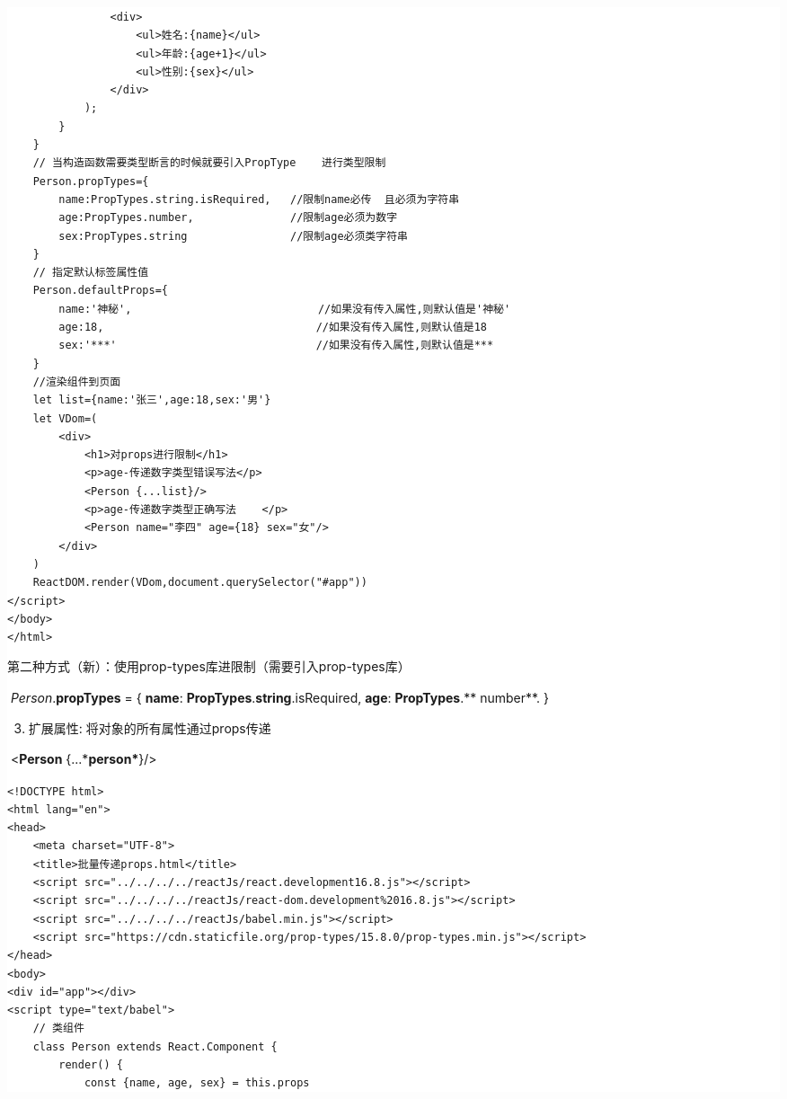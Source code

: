 ```react
                <div>
                    <ul>姓名:{name}</ul>
                    <ul>年龄:{age+1}</ul>
                    <ul>性别:{sex}</ul>
                </div>
            );
        }
    }
    // 当构造函数需要类型断言的时候就要引入PropType    进行类型限制
    Person.propTypes={
        name:PropTypes.string.isRequired,   //限制name必传  且必须为字符串
        age:PropTypes.number,               //限制age必须为数字
        sex:PropTypes.string                //限制age必须类字符串
    }
    // 指定默认标签属性值
    Person.defaultProps={
        name:'神秘',                             //如果没有传入属性,则默认值是'神秘'
        age:18,                                 //如果没有传入属性,则默认值是18
        sex:'***'                               //如果没有传入属性,则默认值是***
    }
    //渲染组件到页面
    let list={name:'张三',age:18,sex:'男'}
    let VDom=(
        <div>
            <h1>对props进行限制</h1>
            <p>age-传递数字类型错误写法</p>
            <Person {...list}/>
            <p>age-传递数字类型正确写法    </p>
            <Person name="李四" age={18} sex="女"/>
        </div>
    )
    ReactDOM.render(VDom,document.querySelector("#app"))
</script>
</body>
</html>
```

第二种方式（新）：使用prop-types库进限制（需要引入prop-types库）

​        *Person*.**propTypes** = {      **name**: **PropTypes**.**string**.isRequired,      **age**: **PropTypes**.**
number**. }

3. 扩展属性: 将对象的所有属性通过props传递

​        <**Person** {...***person\***}/>

```react
<!DOCTYPE html>
<html lang="en">
<head>
    <meta charset="UTF-8">
    <title>批量传递props.html</title>
    <script src="../../../../reactJs/react.development16.8.js"></script>
    <script src="../../../../reactJs/react-dom.development%2016.8.js"></script>
    <script src="../../../../reactJs/babel.min.js"></script>
    <script src="https://cdn.staticfile.org/prop-types/15.8.0/prop-types.min.js"></script>
</head>
<body>
<div id="app"></div>
<script type="text/babel">
    // 类组件
    class Person extends React.Component {
        render() {
            const {name, age, sex} = this.props
```